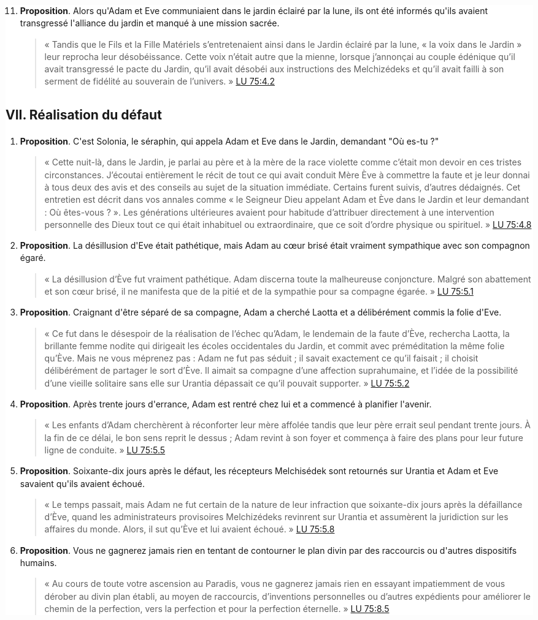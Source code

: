 11. **Proposition**. Alors qu'Adam et Eve communiaient dans le jardin éclairé par la lune, ils ont été informés qu'ils avaient transgressé l'alliance du jardin et manqué à une mission sacrée.
	> « Tandis que le Fils et la Fille Matériels s’entretenaient ainsi dans le Jardin éclairé par la lune, « la voix dans le Jardin » leur reprocha leur désobéissance. Cette voix n’était autre que la mienne, lorsque j’annonçai au couple édénique qu’il avait transgressé le pacte du Jardin, qu’il avait désobéi aux instructions des Melchizédeks et qu’il avait failli à son serment de fidélité au souverain de l’univers. » <a id="s187_418"></a>[LU 75:4.2](/fr/The_Urantia_Book/75#p4_2)

## VII. Réalisation du défaut

1. **Proposition**. C'est Solonia, le séraphin, qui appela Adam et Eve dans le Jardin, demandant "Où es-tu ?"
	> « Cette nuit-là, dans le Jardin, je parlai au père et à la mère de la race violette comme c’était mon devoir en ces tristes circonstances. J’écoutai entièrement le récit de tout ce qui avait conduit Mère Ève à commettre la faute et je leur donnai à tous deux des avis et des conseils au sujet de la situation immédiate. Certains furent suivis, d’autres dédaignés. Cet entretien est décrit dans vos annales comme « le Seigneur Dieu appelant Adam et Ève dans le Jardin et leur demandant : Où êtes-vous ? ». Les générations ultérieures avaient pour habitude d’attribuer directement à une intervention personnelle des Dieux tout ce qui était inhabituel ou extraordinaire, que ce soit d’ordre physique ou spirituel. » <a id="s192_716"></a>[LU 75:4.8](/fr/The_Urantia_Book/75#p4_8)

2. **Proposition**. La désillusion d'Eve était pathétique, mais Adam au cœur brisé était vraiment sympathique avec son compagnon égaré.
	> « La désillusion d’Ève fut vraiment pathétique. Adam discerna toute la malheureuse conjoncture. Malgré son abattement et son cœur brisé, il ne manifesta que de la pitié et de la sympathie pour sa compagne égarée. » <a id="s195_218"></a>[LU 75:5.1](/fr/The_Urantia_Book/75#p5_1)

3. **Proposition**. Craignant d'être séparé de sa compagne, Adam a cherché Laotta et a délibérément commis la folie d'Eve.
	> « Ce fut dans le désespoir de la réalisation de l’échec qu’Adam, le lendemain de la faute d’Ève, rechercha Laotta, la brillante femme nodite qui dirigeait les écoles occidentales du Jardin, et commit avec préméditation la même folie qu’Ève. Mais ne vous méprenez pas : Adam ne fut pas séduit ; il savait exactement ce qu’il faisait ; il choisit délibérément de partager le sort d’Ève. Il aimait sa compagne d’une affection suprahumaine, et l’idée de la possibilité d’une vieille solitaire sans elle sur Urantia dépassait ce qu’il pouvait supporter. » <a id="s198_554"></a>[LU 75:5.2](/fr/The_Urantia_Book/75#p5_2)

4. **Proposition**. Après trente jours d'errance, Adam est rentré chez lui et a commencé à planifier l'avenir.
	> « Les enfants d’Adam cherchèrent à réconforter leur mère affolée tandis que leur père errait seul pendant trente jours. À la fin de ce délai, le bon sens reprit le dessus ; Adam revint à son foyer et commença à faire des plans pour leur future ligne de conduite. » <a id="s201_268"></a>[LU 75:5.5](/fr/The_Urantia_Book/75#p5_5)

5. **Proposition**. Soixante-dix jours après le défaut, les récepteurs Melchisédek sont retournés sur Urantia et Adam et Eve savaient qu'ils avaient échoué.
	> « Le temps passait, mais Adam ne fut certain de la nature de leur infraction que soixante-dix jours après la défaillance d’Ève, quand les administrateurs provisoires Melchizédeks revinrent sur Urantia et assumèrent la juridiction sur les affaires du monde. Alors, il sut qu’Ève et lui avaient échoué. » <a id="s204_306"></a>[LU 75:5.8](/fr/The_Urantia_Book/75#p5_8)

6. **Proposition**. Vous ne gagnerez jamais rien en tentant de contourner le plan divin par des raccourcis ou d'autres dispositifs humains.
	> « Au cours de toute votre ascension au Paradis, vous ne gagnerez jamais rien en essayant impatiemment de vous dérober au divin plan établi, au moyen de raccourcis, d’inventions personnelles ou d’autres expédients pour améliorer le chemin de la perfection, vers la perfection et pour la perfection éternelle. » <a id="s207_313"></a>[LU 75:8.5](/fr/The_Urantia_Book/75#p8_5)
